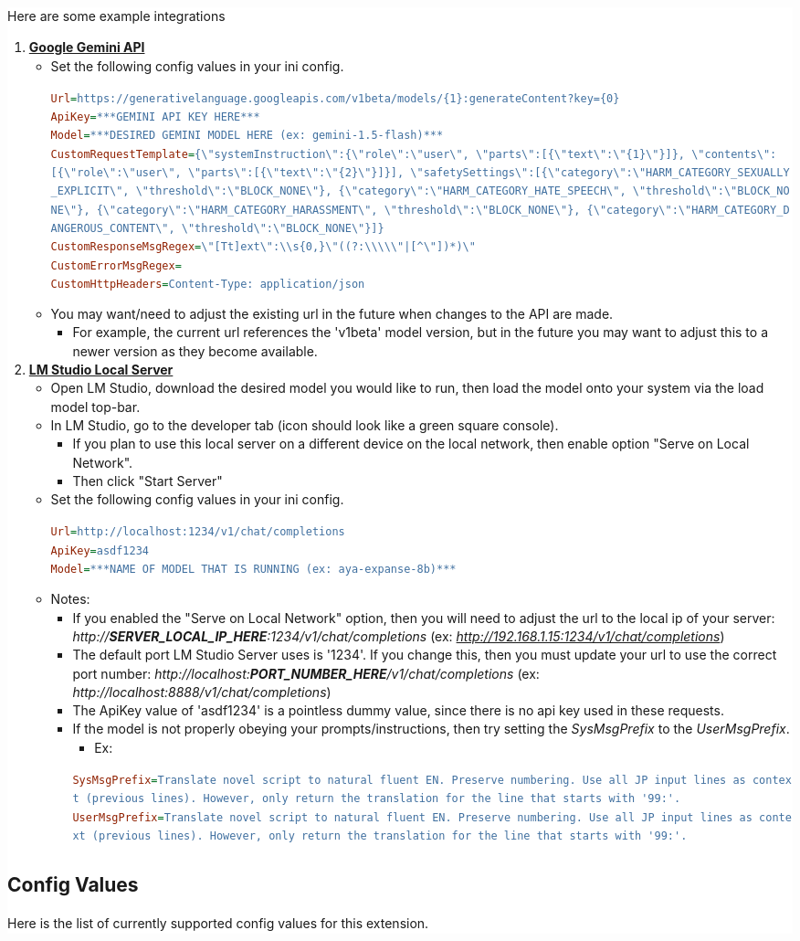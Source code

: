 Here are some example integrations
1. **[Google Gemini API](https://ai.google.dev/)**
	- Set the following config values in your ini config.
		```ini
		Url=https://generativelanguage.googleapis.com/v1beta/models/{1}:generateContent?key={0}
		ApiKey=***GEMINI API KEY HERE***
		Model=***DESIRED GEMINI MODEL HERE (ex: gemini-1.5-flash)***
		CustomRequestTemplate={\"systemInstruction\":{\"role\":\"user\", \"parts\":[{\"text\":\"{1}\"}]}, \"contents\":[{\"role\":\"user\", \"parts\":[{\"text\":\"{2}\"}]}], \"safetySettings\":[{\"category\":\"HARM_CATEGORY_SEXUALLY_EXPLICIT\", \"threshold\":\"BLOCK_NONE\"}, {\"category\":\"HARM_CATEGORY_HATE_SPEECH\", \"threshold\":\"BLOCK_NONE\"}, {\"category\":\"HARM_CATEGORY_HARASSMENT\", \"threshold\":\"BLOCK_NONE\"}, {\"category\":\"HARM_CATEGORY_DANGEROUS_CONTENT\", \"threshold\":\"BLOCK_NONE\"}]}
		CustomResponseMsgRegex=\"[Tt]ext\":\\s{0,}\"((?:\\\\\"|[^\"])*)\"
		CustomErrorMsgRegex=
		CustomHttpHeaders=Content-Type: application/json
		```
	- You may want/need to adjust the existing url in the future when changes to the API are made.
		- For example, the current url references the 'v1beta' model version, but in the future you may want to adjust this to a newer version as they become available.
2. **[LM Studio Local Server](https://lmstudio.ai/docs/api/server)**
	- Open LM Studio, download the desired model you would like to run, then load the model onto your system via the load model top-bar.
	- In LM Studio, go to the developer tab (icon should look like a green square console).
		- If you plan to use this local server on a different device on the local network, then enable option "Serve on Local Network".
		- Then click "Start Server"
	- Set the following config values in your ini config.
		```ini
		Url=http://localhost:1234/v1/chat/completions
		ApiKey=asdf1234
		Model=***NAME OF MODEL THAT IS RUNNING (ex: aya-expanse-8b)***
		```
 	- Notes:
		- If you enabled the "Serve on Local Network" option, then you will need to adjust the url to the local ip of your server: *http://**SERVER_LOCAL_IP_HERE**:1234/v1/chat/completions* (ex: *http://192.168.1.15:1234/v1/chat/completions*)
		- The default port LM Studio Server uses is '1234'. If you change this, then you must update your url to use the correct port number: *http://localhost:**PORT_NUMBER_HERE**/v1/chat/completions* (ex: *http://localhost:8888/v1/chat/completions*)
		- The ApiKey value of 'asdf1234' is a pointless dummy value, since there is no api key used in these requests.
		- If the model is not properly obeying your prompts/instructions, then try setting the *SysMsgPrefix* to the *UserMsgPrefix*.
			- Ex:
			```ini
			SysMsgPrefix=Translate novel script to natural fluent EN. Preserve numbering. Use all JP input lines as context (previous lines). However, only return the translation for the line that starts with '99:'.
   			UserMsgPrefix=Translate novel script to natural fluent EN. Preserve numbering. Use all JP input lines as context (previous lines). However, only return the translation for the line that starts with '99:'.
			```
## Config Values
Here is the list of currently supported config values for this extension.
